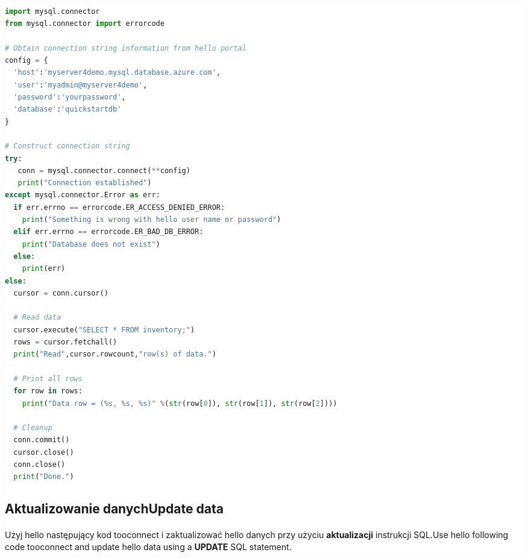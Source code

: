 ```Python
import mysql.connector
from mysql.connector import errorcode

# Obtain connection string information from hello portal
config = {
  'host':'myserver4demo.mysql.database.azure.com',
  'user':'myadmin@myserver4demo',
  'password':'yourpassword',
  'database':'quickstartdb'
}

# Construct connection string
try:
   conn = mysql.connector.connect(**config)
   print("Connection established")
except mysql.connector.Error as err:
  if err.errno == errorcode.ER_ACCESS_DENIED_ERROR:
    print("Something is wrong with hello user name or password")
  elif err.errno == errorcode.ER_BAD_DB_ERROR:
    print("Database does not exist")
  else:
    print(err)
else:
  cursor = conn.cursor()

  # Read data
  cursor.execute("SELECT * FROM inventory;")
  rows = cursor.fetchall()
  print("Read",cursor.rowcount,"row(s) of data.")

  # Print all rows
  for row in rows:
    print("Data row = (%s, %s, %s)" %(str(row[0]), str(row[1]), str(row[2])))

  # Cleanup
  conn.commit()
  cursor.close()
  conn.close()
  print("Done.")
```

## <a name="update-data"></a><span data-ttu-id="496e7-167">Aktualizowanie danych</span><span class="sxs-lookup"><span data-stu-id="496e7-167">Update data</span></span>
<span data-ttu-id="496e7-168">Użyj hello następujący kod tooconnect i zaktualizować hello danych przy użyciu **aktualizacji** instrukcji SQL.</span><span class="sxs-lookup"><span data-stu-id="496e7-168">Use hello following code tooconnect and update hello data using a **UPDATE** SQL statement.</span></span> 
